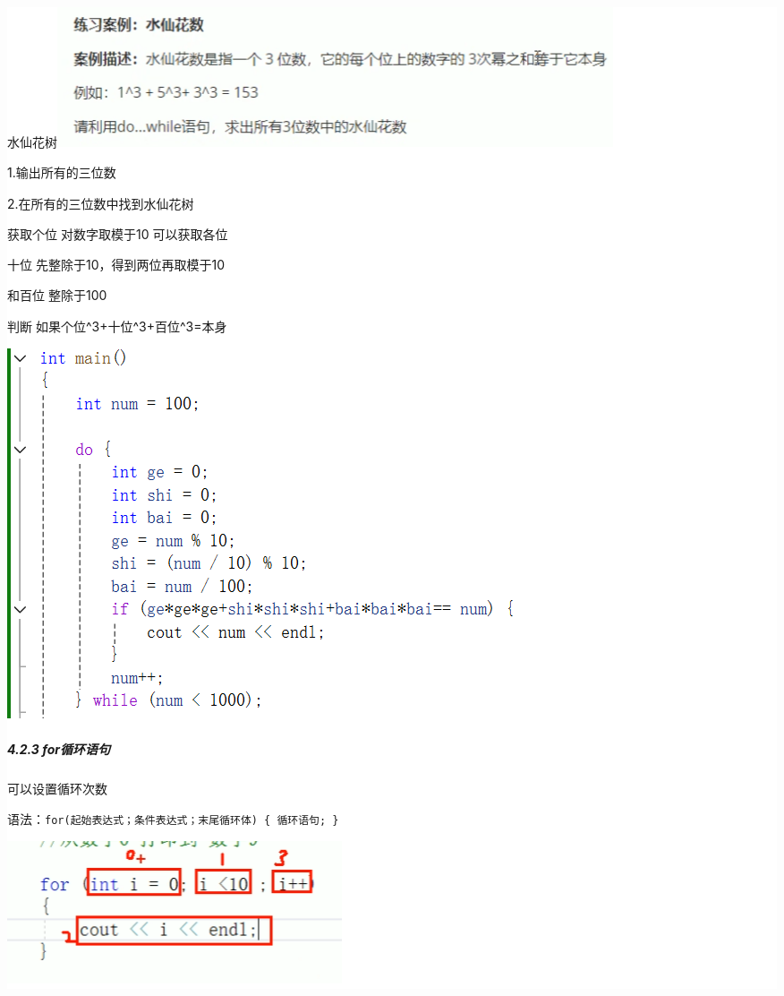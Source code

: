 水仙花树![image-20250114102330845](./images/image-20250114102330845.png)

1.输出所有的三位数

2.在所有的三位数中找到水仙花树

获取个位 对数字取模于10 可以获取各位

十位 先整除于10，得到两位再取模于10

和百位  整除于100

判断 如果个位^3+十位^3+百位^3=本身

![image-20250114104106913](./images/image-20250114104106913.png)

##### 4.2.3 for循环语句

可以设置循环次数

语法：`for(起始表达式；条件表达式；末尾循环体) { 循环语句; }`

![image-20250114105332328](./images/image-20250114105332328.png)
